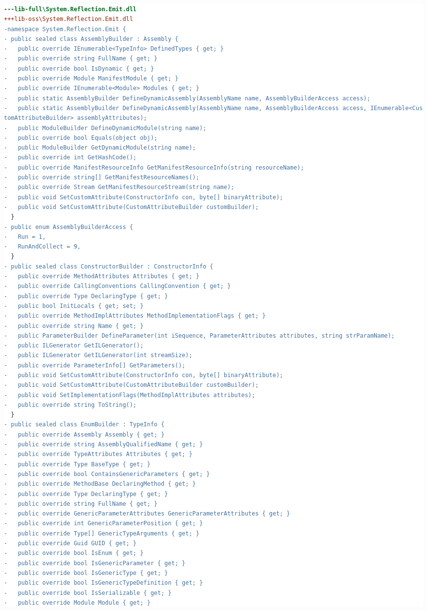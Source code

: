 ﻿```diff
---lib-full\System.Reflection.Emit.dll
+++lib-oss\System.Reflection.Emit.dll
-namespace System.Reflection.Emit {
- public sealed class AssemblyBuilder : Assembly {
-   public override IEnumerable<TypeInfo> DefinedTypes { get; }
-   public override string FullName { get; }
-   public override bool IsDynamic { get; }
-   public override Module ManifestModule { get; }
-   public override IEnumerable<Module> Modules { get; }
-   public static AssemblyBuilder DefineDynamicAssembly(AssemblyName name, AssemblyBuilderAccess access);
-   public static AssemblyBuilder DefineDynamicAssembly(AssemblyName name, AssemblyBuilderAccess access, IEnumerable<CustomAttributeBuilder> assemblyAttributes);
-   public ModuleBuilder DefineDynamicModule(string name);
-   public override bool Equals(object obj);
-   public ModuleBuilder GetDynamicModule(string name);
-   public override int GetHashCode();
-   public override ManifestResourceInfo GetManifestResourceInfo(string resourceName);
-   public override string[] GetManifestResourceNames();
-   public override Stream GetManifestResourceStream(string name);
-   public void SetCustomAttribute(ConstructorInfo con, byte[] binaryAttribute);
-   public void SetCustomAttribute(CustomAttributeBuilder customBuilder);
  }
- public enum AssemblyBuilderAccess {
-   Run = 1,
-   RunAndCollect = 9,
  }
- public sealed class ConstructorBuilder : ConstructorInfo {
-   public override MethodAttributes Attributes { get; }
-   public override CallingConventions CallingConvention { get; }
-   public override Type DeclaringType { get; }
-   public bool InitLocals { get; set; }
-   public override MethodImplAttributes MethodImplementationFlags { get; }
-   public override string Name { get; }
-   public ParameterBuilder DefineParameter(int iSequence, ParameterAttributes attributes, string strParamName);
-   public ILGenerator GetILGenerator();
-   public ILGenerator GetILGenerator(int streamSize);
-   public override ParameterInfo[] GetParameters();
-   public void SetCustomAttribute(ConstructorInfo con, byte[] binaryAttribute);
-   public void SetCustomAttribute(CustomAttributeBuilder customBuilder);
-   public void SetImplementationFlags(MethodImplAttributes attributes);
-   public override string ToString();
  }
- public sealed class EnumBuilder : TypeInfo {
-   public override Assembly Assembly { get; }
-   public override string AssemblyQualifiedName { get; }
-   public override TypeAttributes Attributes { get; }
-   public override Type BaseType { get; }
-   public override bool ContainsGenericParameters { get; }
-   public override MethodBase DeclaringMethod { get; }
-   public override Type DeclaringType { get; }
-   public override string FullName { get; }
-   public override GenericParameterAttributes GenericParameterAttributes { get; }
-   public override int GenericParameterPosition { get; }
-   public override Type[] GenericTypeArguments { get; }
-   public override Guid GUID { get; }
-   public override bool IsEnum { get; }
-   public override bool IsGenericParameter { get; }
-   public override bool IsGenericType { get; }
-   public override bool IsGenericTypeDefinition { get; }
-   public override bool IsSerializable { get; }
-   public override Module Module { get; }